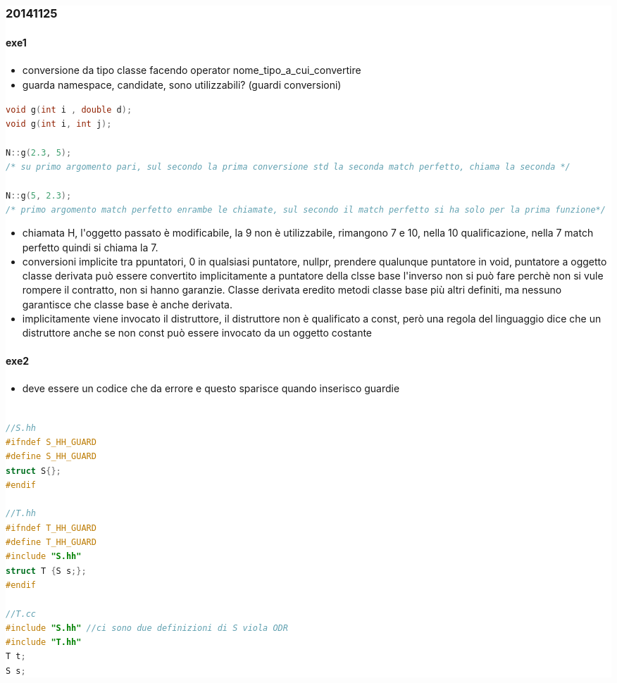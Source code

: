 ### 20141125 ###

#### exe1 #####
* conversione da tipo classe facendo operator nome_tipo_a_cui_convertire
* guarda namespace, candidate, sono utilizzabili? (guardi conversioni)

``` c++
void g(int i , double d);
void g(int i, int j);

N::g(2.3, 5);
/* su primo argomento pari, sul secondo la prima conversione std la seconda match perfetto, chiama la seconda */

N::g(5, 2.3);
/* primo argomento match perfetto enrambe le chiamate, sul secondo il match perfetto si ha solo per la prima funzione*/
```
* chiamata H, l'oggetto passato è modificabile, la 9 non è utilizzabile, rimangono 7 e 10, nella 10 qualificazione, nella 7 match perfetto quindi si chiama la 7. 
* conversioni implicite tra ppuntatori, 0 in qualsiasi puntatore, nullpr, prendere qualunque puntatore in void, puntatore a oggetto classe derivata può essere convertito implicitamente a puntatore della clsse base l'inverso non si può fare perchè non si vule rompere il contratto, non si hanno garanzie. Classe derivata eredito metodi classe base più altri definiti, ma nessuno garantisce che classe base è anche derivata. 
* implicitamente viene invocato il distruttore, il distruttore non è qualificato a const, però una regola del linguaggio dice che un distruttore anche se non const può essere invocato da un oggetto costante

#### exe2 #####
* deve essere un codice che da errore e questo sparisce quando inserisco guardie
```c++

//S.hh
#ifndef S_HH_GUARD
#define S_HH_GUARD
struct S{};
#endif

//T.hh
#ifndef T_HH_GUARD
#define T_HH_GUARD
#include "S.hh"
struct T {S s;};
#endif

//T.cc
#include "S.hh" //ci sono due definizioni di S viola ODR
#include "T.hh"
T t;
S s;
```
